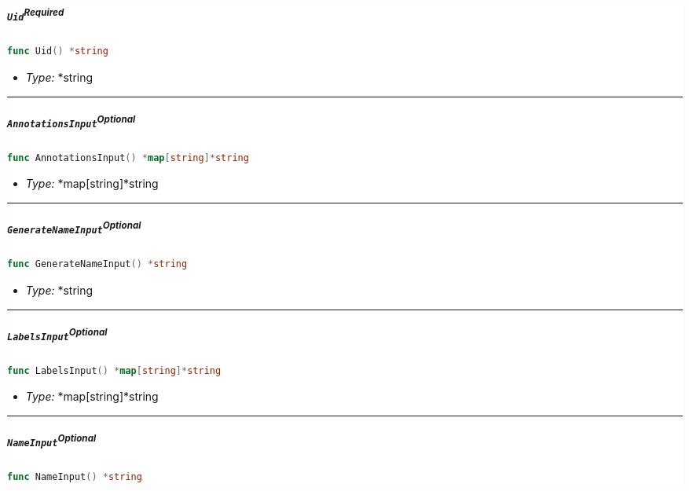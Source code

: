 ##### `Uid`<sup>Required</sup> <a name="Uid" id="@cdktf/provider-kubernetes.mutatingWebhookConfigurationV1.MutatingWebhookConfigurationV1MetadataOutputReference.property.uid"></a>

```go
func Uid() *string
```

- *Type:* *string

---

##### `AnnotationsInput`<sup>Optional</sup> <a name="AnnotationsInput" id="@cdktf/provider-kubernetes.mutatingWebhookConfigurationV1.MutatingWebhookConfigurationV1MetadataOutputReference.property.annotationsInput"></a>

```go
func AnnotationsInput() *map[string]*string
```

- *Type:* *map[string]*string

---

##### `GenerateNameInput`<sup>Optional</sup> <a name="GenerateNameInput" id="@cdktf/provider-kubernetes.mutatingWebhookConfigurationV1.MutatingWebhookConfigurationV1MetadataOutputReference.property.generateNameInput"></a>

```go
func GenerateNameInput() *string
```

- *Type:* *string

---

##### `LabelsInput`<sup>Optional</sup> <a name="LabelsInput" id="@cdktf/provider-kubernetes.mutatingWebhookConfigurationV1.MutatingWebhookConfigurationV1MetadataOutputReference.property.labelsInput"></a>

```go
func LabelsInput() *map[string]*string
```

- *Type:* *map[string]*string

---

##### `NameInput`<sup>Optional</sup> <a name="NameInput" id="@cdktf/provider-kubernetes.mutatingWebhookConfigurationV1.MutatingWebhookConfigurationV1MetadataOutputReference.property.nameInput"></a>

```go
func NameInput() *string
```
